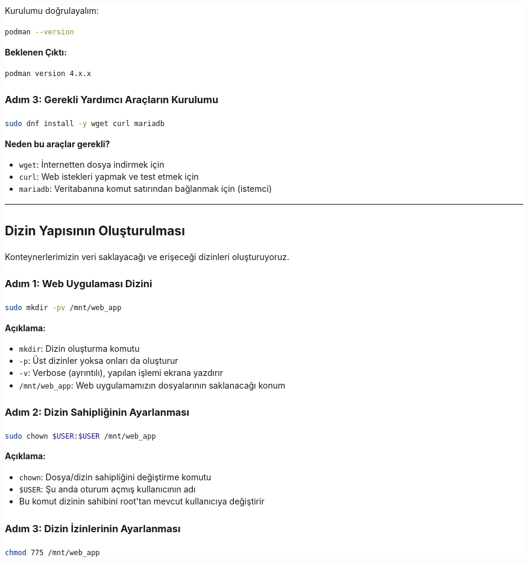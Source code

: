 Kurulumu doğrulayalım:

```bash
podman --version
```

**Beklenen Çıktı:**
```
podman version 4.x.x
```

### Adım 3: Gerekli Yardımcı Araçların Kurulumu

```bash
sudo dnf install -y wget curl mariadb
```

**Neden bu araçlar gerekli?**
- `wget`: İnternetten dosya indirmek için
- `curl`: Web istekleri yapmak ve test etmek için
- `mariadb`: Veritabanına komut satırından bağlanmak için (istemci)

---

## Dizin Yapısının Oluşturulması

Konteynerlerimizin veri saklayacağı ve erişeceği dizinleri oluşturuyoruz.

### Adım 1: Web Uygulaması Dizini

```bash
sudo mkdir -pv /mnt/web_app
```

**Açıklama:**
- `mkdir`: Dizin oluşturma komutu
- `-p`: Üst dizinler yoksa onları da oluşturur
- `-v`: Verbose (ayrıntılı), yapılan işlemi ekrana yazdırır
- `/mnt/web_app`: Web uygulamamızın dosyalarının saklanacağı konum

### Adım 2: Dizin Sahipliğinin Ayarlanması

```bash
sudo chown $USER:$USER /mnt/web_app
```

**Açıklama:**
- `chown`: Dosya/dizin sahipliğini değiştirme komutu
- `$USER`: Şu anda oturum açmış kullanıcının adı
- Bu komut dizinin sahibini root'tan mevcut kullanıcıya değiştirir

### Adım 3: Dizin İzinlerinin Ayarlanması

```bash
chmod 775 /mnt/web_app
```
